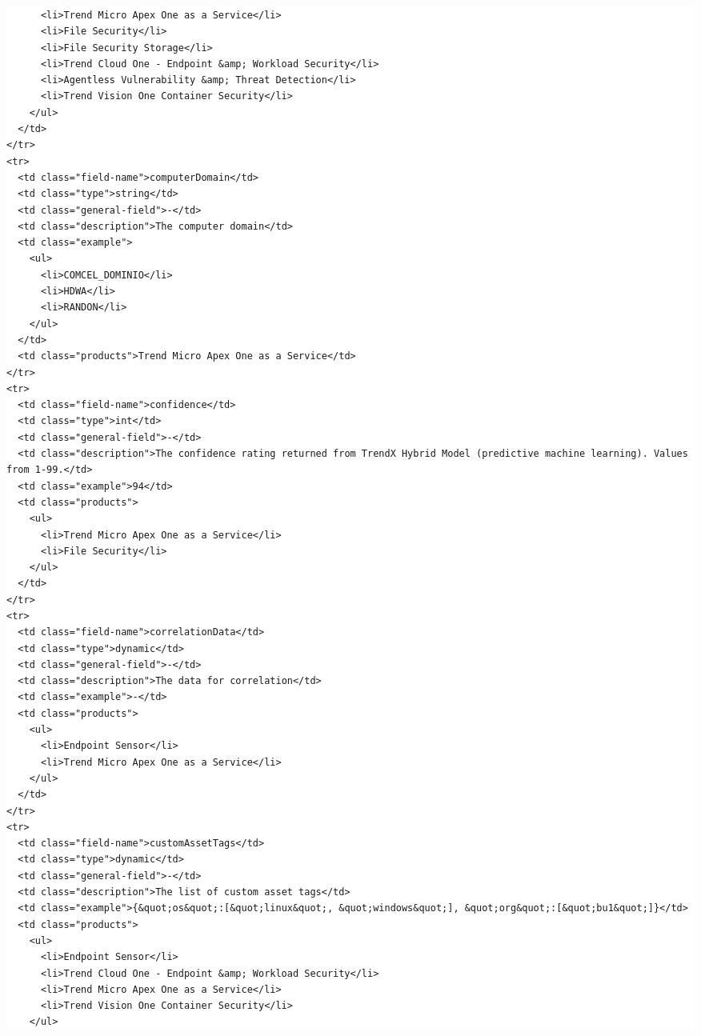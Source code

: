           <li>Trend Micro Apex One as a Service</li>
          <li>File Security</li>
          <li>File Security Storage</li>
          <li>Trend Cloud One - Endpoint &amp; Workload Security</li>
          <li>Agentless Vulnerability &amp; Threat Detection</li>
          <li>Trend Vision One Container Security</li>
        </ul>
      </td>
    </tr>
    <tr>
      <td class="field-name">computerDomain</td>
      <td class="type">string</td>
      <td class="general-field">-</td>
      <td class="description">The computer domain</td>
      <td class="example">
        <ul>
          <li>COMCEL_DOMINIO</li>
          <li>HDWA</li>
          <li>RANDON</li>
        </ul>
      </td>
      <td class="products">Trend Micro Apex One as a Service</td>
    </tr>
    <tr>
      <td class="field-name">confidence</td>
      <td class="type">int</td>
      <td class="general-field">-</td>
      <td class="description">The confidence rating returned from TrendX Hybrid Model (predictive machine learning). Values from 1-99.</td>
      <td class="example">94</td>
      <td class="products">
        <ul>
          <li>Trend Micro Apex One as a Service</li>
          <li>File Security</li>
        </ul>
      </td>
    </tr>
    <tr>
      <td class="field-name">correlationData</td>
      <td class="type">dynamic</td>
      <td class="general-field">-</td>
      <td class="description">The data for correlation</td>
      <td class="example">-</td>
      <td class="products">
        <ul>
          <li>Endpoint Sensor</li>
          <li>Trend Micro Apex One as a Service</li>
        </ul>
      </td>
    </tr>
    <tr>
      <td class="field-name">customAssetTags</td>
      <td class="type">dynamic</td>
      <td class="general-field">-</td>
      <td class="description">The list of custom asset tags</td>
      <td class="example">{&quot;os&quot;:[&quot;linux&quot;, &quot;windows&quot;], &quot;org&quot;:[&quot;bu1&quot;]}</td>
      <td class="products">
        <ul>
          <li>Endpoint Sensor</li>
          <li>Trend Cloud One - Endpoint &amp; Workload Security</li>
          <li>Trend Micro Apex One as a Service</li>
          <li>Trend Vision One Container Security</li>
        </ul>